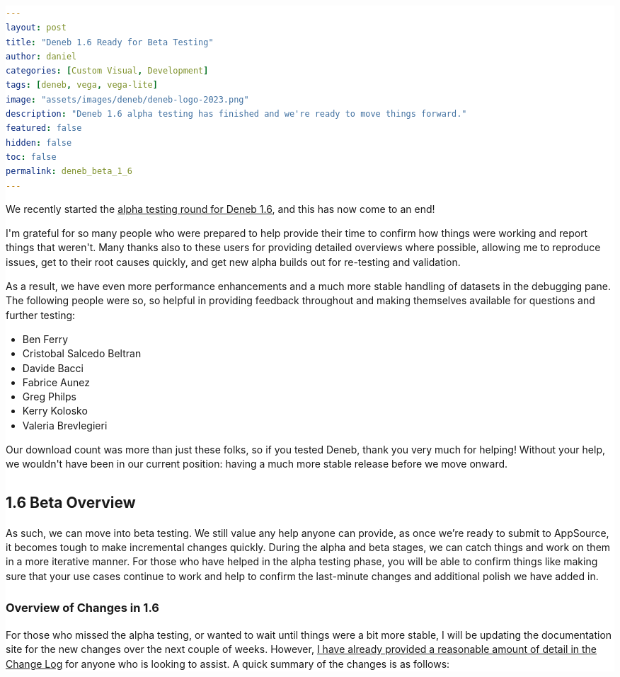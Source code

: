 ```yaml
---
layout: post
title: "Deneb 1.6 Ready for Beta Testing"
author: daniel
categories: [Custom Visual, Development]
tags: [deneb, vega, vega-lite]
image: "assets/images/deneb/deneb-logo-2023.png"
description: "Deneb 1.6 alpha testing has finished and we're ready to move things forward."
featured: false
hidden: false
toc: false
permalink: deneb_beta_1_6
---
```


We recently started the [alpha testing round for Deneb 1.6](/deneb_alpha_1_6), and this has now come to an end!

I'm grateful for so many people who were prepared to help provide their time to confirm how things were working and report things that weren't. Many thanks also to these users for providing detailed overviews where possible, allowing me to reproduce issues, get to their root causes quickly, and get new alpha builds out for re-testing and validation.

As a result, we have even more performance enhancements and a much more stable handling of datasets in the debugging pane. The following people were so, so helpful in providing feedback throughout and making themselves available for questions and further testing:

- Ben Ferry
- Cristobal Salcedo Beltran
- Davide Bacci
- Fabrice Aunez
- Greg Philps
- Kerry Kolosko
- Valeria Brevlegieri

Our download count was more than just these folks, so if you tested Deneb, thank you very much for helping! Without your help, we wouldn't have been in our current position: having a much more stable release before we move onward.

## 1.6 Beta Overview

As such, we can move into beta testing. We still value any help anyone can provide, as once we’re ready to submit to AppSource, it becomes tough to make incremental changes quickly. During the alpha and beta stages, we can catch things and work on them in a more iterative manner. For those who have helped in the alpha testing phase, you will be able to confirm things like making sure that your use cases continue to work and help to confirm the last-minute changes and additional polish we have added in.

### Overview of Changes in 1.6

For those who missed the alpha testing, or wanted to wait until things were a bit more stable, I will be updating the documentation site for the new changes over the next couple of weeks. However, <a href="https://deneb-viz.github.io/next/changelog" target="_blank">I have already provided a reasonable amount of detail in the Change Log</a> for anyone who is looking to assist. A quick summary of the changes is as follows:
